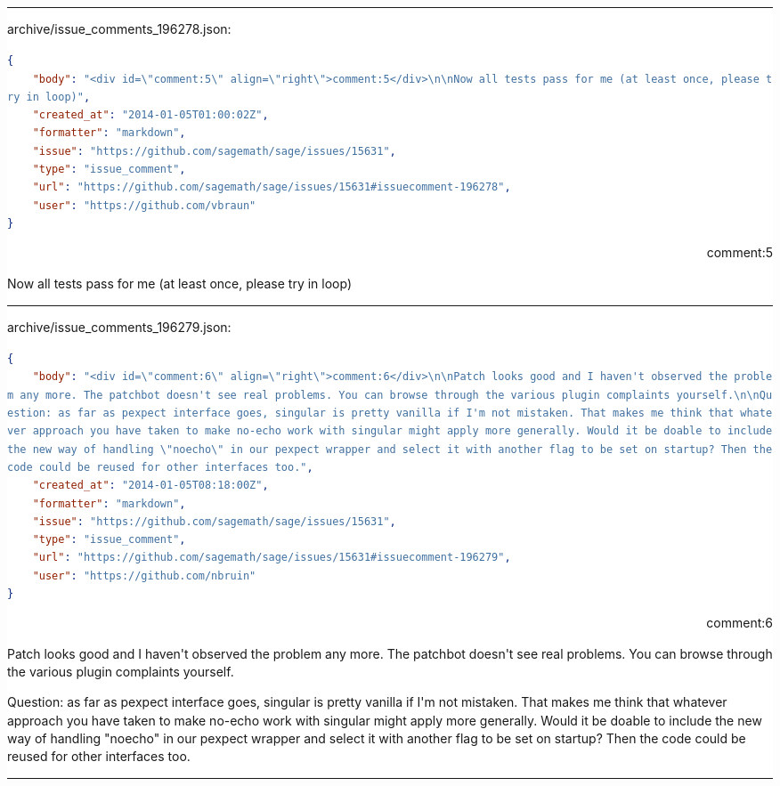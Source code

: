 

---

archive/issue_comments_196278.json:
```json
{
    "body": "<div id=\"comment:5\" align=\"right\">comment:5</div>\n\nNow all tests pass for me (at least once, please try in loop)",
    "created_at": "2014-01-05T01:00:02Z",
    "formatter": "markdown",
    "issue": "https://github.com/sagemath/sage/issues/15631",
    "type": "issue_comment",
    "url": "https://github.com/sagemath/sage/issues/15631#issuecomment-196278",
    "user": "https://github.com/vbraun"
}
```

<div id="comment:5" align="right">comment:5</div>

Now all tests pass for me (at least once, please try in loop)



---

archive/issue_comments_196279.json:
```json
{
    "body": "<div id=\"comment:6\" align=\"right\">comment:6</div>\n\nPatch looks good and I haven't observed the problem any more. The patchbot doesn't see real problems. You can browse through the various plugin complaints yourself.\n\nQuestion: as far as pexpect interface goes, singular is pretty vanilla if I'm not mistaken. That makes me think that whatever approach you have taken to make no-echo work with singular might apply more generally. Would it be doable to include the new way of handling \"noecho\" in our pexpect wrapper and select it with another flag to be set on startup? Then the code could be reused for other interfaces too.",
    "created_at": "2014-01-05T08:18:00Z",
    "formatter": "markdown",
    "issue": "https://github.com/sagemath/sage/issues/15631",
    "type": "issue_comment",
    "url": "https://github.com/sagemath/sage/issues/15631#issuecomment-196279",
    "user": "https://github.com/nbruin"
}
```

<div id="comment:6" align="right">comment:6</div>

Patch looks good and I haven't observed the problem any more. The patchbot doesn't see real problems. You can browse through the various plugin complaints yourself.

Question: as far as pexpect interface goes, singular is pretty vanilla if I'm not mistaken. That makes me think that whatever approach you have taken to make no-echo work with singular might apply more generally. Would it be doable to include the new way of handling "noecho" in our pexpect wrapper and select it with another flag to be set on startup? Then the code could be reused for other interfaces too.



---